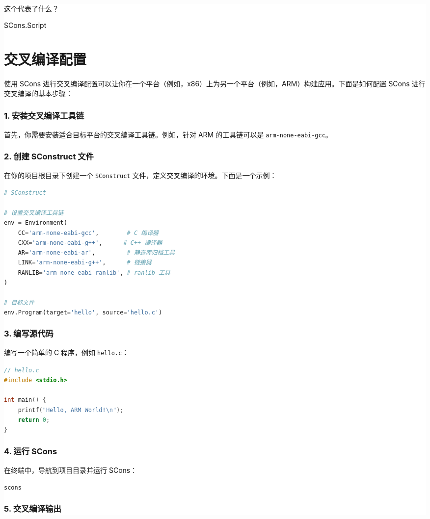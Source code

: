 这个代表了什么？

SCons.Script

# 交叉编译配置

使用 SCons 进行交叉编译配置可以让你在一个平台（例如，x86）上为另一个平台（例如，ARM）构建应用。下面是如何配置 SCons 进行交叉编译的基本步骤：

### 1. 安装交叉编译工具链

首先，你需要安装适合目标平台的交叉编译工具链。例如，针对 ARM 的工具链可以是 `arm-none-eabi-gcc`。

### 2. 创建 SConstruct 文件

在你的项目根目录下创建一个 `SConstruct` 文件，定义交叉编译的环境。下面是一个示例：

```python
# SConstruct

# 设置交叉编译工具链
env = Environment(
    CC='arm-none-eabi-gcc',        # C 编译器
    CXX='arm-none-eabi-g++',      # C++ 编译器
    AR='arm-none-eabi-ar',         # 静态库归档工具
    LINK='arm-none-eabi-g++',      # 链接器
    RANLIB='arm-none-eabi-ranlib', # ranlib 工具
)

# 目标文件
env.Program(target='hello', source='hello.c')
```

### 3. 编写源代码

编写一个简单的 C 程序，例如 `hello.c`：

```c
// hello.c
#include <stdio.h>

int main() {
    printf("Hello, ARM World!\n");
    return 0;
}
```

### 4. 运行 SCons

在终端中，导航到项目目录并运行 SCons：

```bash
scons
```

### 5. 交叉编译输出
